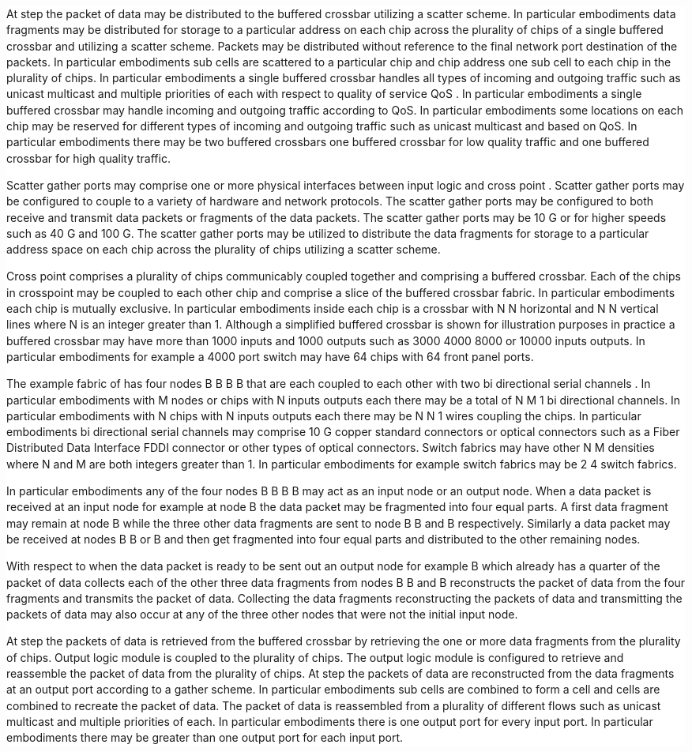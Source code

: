 At step the packet of data may be distributed to the buffered crossbar utilizing a scatter scheme. In particular embodiments data fragments may be distributed for storage to a particular address on each chip across the plurality of chips of a single buffered crossbar and utilizing a scatter scheme. Packets may be distributed without reference to the final network port destination of the packets. In particular embodiments sub cells are scattered to a particular chip and chip address one sub cell to each chip in the plurality of chips. In particular embodiments a single buffered crossbar handles all types of incoming and outgoing traffic such as unicast multicast and multiple priorities of each with respect to quality of service QoS . In particular embodiments a single buffered crossbar may handle incoming and outgoing traffic according to QoS. In particular embodiments some locations on each chip may be reserved for different types of incoming and outgoing traffic such as unicast multicast and based on QoS. In particular embodiments there may be two buffered crossbars one buffered crossbar for low quality traffic and one buffered crossbar for high quality traffic.

Scatter gather ports may comprise one or more physical interfaces between input logic and cross point . Scatter gather ports may be configured to couple to a variety of hardware and network protocols. The scatter gather ports may be configured to both receive and transmit data packets or fragments of the data packets. The scatter gather ports may be 10 G or for higher speeds such as 40 G and 100 G. The scatter gather ports may be utilized to distribute the data fragments for storage to a particular address space on each chip across the plurality of chips utilizing a scatter scheme.

Cross point comprises a plurality of chips communicably coupled together and comprising a buffered crossbar. Each of the chips in crosspoint may be coupled to each other chip and comprise a slice of the buffered crossbar fabric. In particular embodiments each chip is mutually exclusive. In particular embodiments inside each chip is a crossbar with N N horizontal and N N vertical lines where N is an integer greater than 1. Although a simplified buffered crossbar is shown for illustration purposes in practice a buffered crossbar may have more than 1000 inputs and 1000 outputs such as 3000 4000 8000 or 10000 inputs outputs. In particular embodiments for example a 4000 port switch may have 64 chips with 64 front panel ports.

The example fabric of has four nodes B B B B that are each coupled to each other with two bi directional serial channels . In particular embodiments with M nodes or chips with N inputs outputs each there may be a total of N M 1 bi directional channels. In particular embodiments with N chips with N inputs outputs each there may be N N 1 wires coupling the chips. In particular embodiments bi directional serial channels may comprise 10 G copper standard connectors or optical connectors such as a Fiber Distributed Data Interface FDDI connector or other types of optical connectors. Switch fabrics may have other N M densities where N and M are both integers greater than 1. In particular embodiments for example switch fabrics may be 2 4 switch fabrics.

In particular embodiments any of the four nodes B B B B may act as an input node or an output node. When a data packet is received at an input node for example at node B the data packet may be fragmented into four equal parts. A first data fragment may remain at node B while the three other data fragments are sent to node B B and B respectively. Similarly a data packet may be received at nodes B B or B and then get fragmented into four equal parts and distributed to the other remaining nodes.

With respect to when the data packet is ready to be sent out an output node for example B which already has a quarter of the packet of data collects each of the other three data fragments from nodes B B and B reconstructs the packet of data from the four fragments and transmits the packet of data. Collecting the data fragments reconstructing the packets of data and transmitting the packets of data may also occur at any of the three other nodes that were not the initial input node.

At step the packets of data is retrieved from the buffered crossbar by retrieving the one or more data fragments from the plurality of chips. Output logic module is coupled to the plurality of chips. The output logic module is configured to retrieve and reassemble the packet of data from the plurality of chips. At step the packets of data are reconstructed from the data fragments at an output port according to a gather scheme. In particular embodiments sub cells are combined to form a cell and cells are combined to recreate the packet of data. The packet of data is reassembled from a plurality of different flows such as unicast multicast and multiple priorities of each. In particular embodiments there is one output port for every input port. In particular embodiments there may be greater than one output port for each input port.

